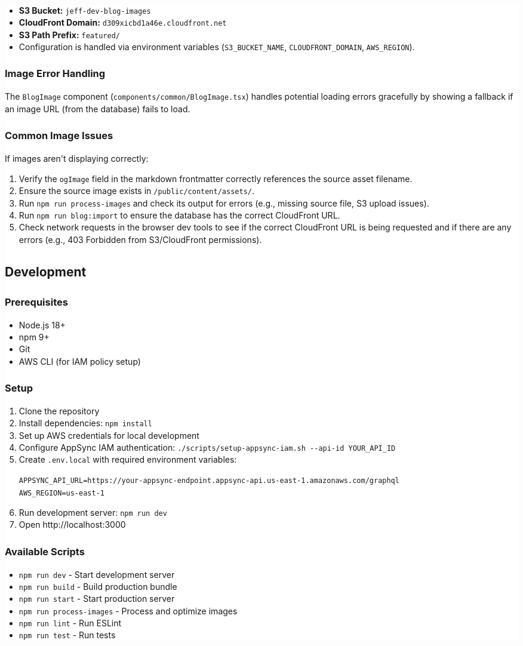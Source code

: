 - **S3 Bucket:** `jeff-dev-blog-images`
- **CloudFront Domain:** `d309xicbd1a46e.cloudfront.net`
- **S3 Path Prefix:** `featured/`
- Configuration is handled via environment variables (`S3_BUCKET_NAME`, `CLOUDFRONT_DOMAIN`, `AWS_REGION`).

### Image Error Handling

The `BlogImage` component (`components/common/BlogImage.tsx`) handles potential loading errors gracefully by showing a fallback if an image URL (from the database) fails to load.

### Common Image Issues

If images aren't displaying correctly:

1.  Verify the `ogImage` field in the markdown frontmatter correctly references the source asset filename.
2.  Ensure the source image exists in `/public/content/assets/`.
3.  Run `npm run process-images` and check its output for errors (e.g., missing source file, S3 upload issues).
4.  Run `npm run blog:import` to ensure the database has the correct CloudFront URL.
5.  Check network requests in the browser dev tools to see if the correct CloudFront URL is being requested and if there are any errors (e.g., 403 Forbidden from S3/CloudFront permissions).

## Development

### Prerequisites

- Node.js 18+
- npm 9+
- Git
- AWS CLI (for IAM policy setup)

### Setup

1. Clone the repository
2. Install dependencies: `npm install`
3. Set up AWS credentials for local development
4. Configure AppSync IAM authentication: `./scripts/setup-appsync-iam.sh --api-id YOUR_API_ID`
5. Create `.env.local` with required environment variables:
   ```
   APPSYNC_API_URL=https://your-appsync-endpoint.appsync-api.us-east-1.amazonaws.com/graphql
   AWS_REGION=us-east-1
   ```
6. Run development server: `npm run dev`
7. Open http://localhost:3000

### Available Scripts

- `npm run dev` - Start development server
- `npm run build` - Build production bundle
- `npm run start` - Start production server
- `npm run process-images` - Process and optimize images
- `npm run lint` - Run ESLint
- `npm run test` - Run tests
